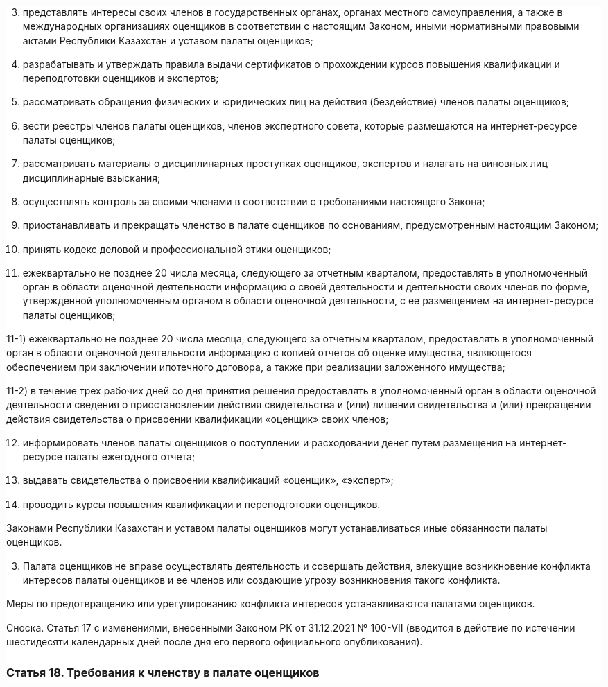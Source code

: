 3) представлять интересы своих членов в государственных органах, органах местного самоуправления, а также в международных организациях оценщиков в соответствии с настоящим Законом, иными нормативными правовыми актами Республики Казахстан и уставом палаты оценщиков;

4) разрабатывать и утверждать правила выдачи сертификатов о прохождении курсов повышения квалификации и переподготовки оценщиков и экспертов;

5) рассматривать обращения физических и юридических лиц на действия (бездействие) членов палаты оценщиков;

6) вести реестры членов палаты оценщиков, членов экспертного совета, которые размещаются на интернет-ресурсе палаты оценщиков;

7) рассматривать материалы о дисциплинарных проступках оценщиков, экспертов и налагать на виновных лиц дисциплинарные взыскания;

8) осуществлять контроль за своими членами в соответствии с требованиями настоящего Закона;

9) приостанавливать и прекращать членство в палате оценщиков по основаниям, предусмотренным настоящим Законом;

10) принять кодекс деловой и профессиональной этики оценщиков;

11) ежеквартально не позднее 20 числа месяца, следующего за отчетным кварталом, предоставлять в уполномоченный орган в области оценочной деятельности информацию о своей деятельности и деятельности своих членов по форме, утвержденной уполномоченным органом в области оценочной деятельности, с ее размещением на интернет-ресурсе палаты оценщиков;

11-1) ежеквартально не позднее 20 числа месяца, следующего за отчетным кварталом, предоставлять в уполномоченный орган в области оценочной деятельности информацию с копией отчетов об оценке имущества, являющегося обеспечением при заключении ипотечного договора, а также при реализации заложенного имущества;

11-2) в течение трех рабочих дней со дня принятия решения предоставлять в уполномоченный орган в области оценочной деятельности сведения о приостановлении действия свидетельства и (или) лишении свидетельства и (или) прекращении действия свидетельства о присвоении квалификации «оценщик» своих членов;

12) информировать членов палаты оценщиков о поступлении и расходовании денег путем размещения на интернет-ресурсе палаты ежегодного отчета;

13) выдавать свидетельства о присвоении квалификаций «оценщик», «эксперт»;

14) проводить курсы повышения квалификации и переподготовки оценщиков.

Законами Республики Казахстан и уставом палаты оценщиков могут устанавливаться иные обязанности палаты оценщиков.

3. Палата оценщиков не вправе осуществлять деятельность и совершать действия, влекущие возникновение конфликта интересов палаты оценщиков и ее членов или создающие угрозу возникновения такого конфликта.

Меры по предотвращению или урегулированию конфликта интересов устанавливаются палатами оценщиков.

Сноска. Статья 17 с изменениями, внесенными Законом РК от 31.12.2021 № 100-VII (вводится в действие по истечении шестидесяти календарных дней после дня его первого официального опубликования).

### Статья 18. Требования к членству в палате оценщиков
